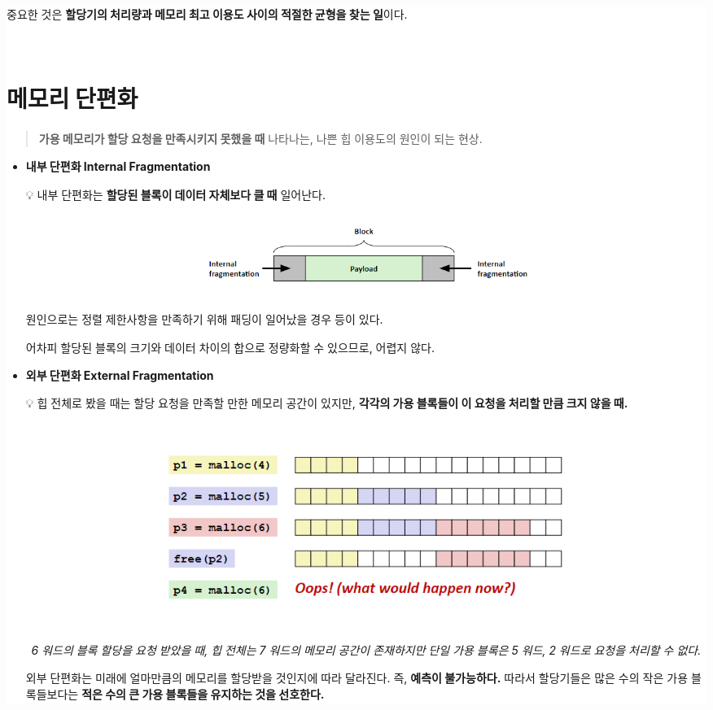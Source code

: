 중요한 것은 **할당기의 처리량과 메모리 최고 이용도 사이의 적절한 균형을 찾는 일**이다.

<br>

**메모리 단편화**
===

> **가용 메모리가 할당 요청을 만족시키지 못했을 때** 나타나는, 나쁜 힙 이용도의 원인이 되는 현상.
> 
- **내부 단편화 Internal Fragmentation**
    
    💡 내부 단편화는 **할당된 블록이 데이터 자체보다 클 때** 일어난다.
    
    
	<p align="center">
		<img src = ".\image\Untitled(2).png" width="400" height="100"/>
	</p>
    
    원인으로는 정렬 제한사항을 만족하기 위해 패딩이 일어났을 경우 등이 있다.
    
    어차피 할당된 블록의 크기와 데이터 차이의 합으로 정량화할 수 있으므로, 어렵지 않다.
    
- **외부 단편화 External Fragmentation**
    
    💡 힙 전체로 봤을 때는 할당 요청을 만족할 만한 메모리 공간이 있지만, **각각의 가용 블록들이 이 요청을 처리할 만큼 크지 않을 때.**
    
    
    <p align="center">
		<img src = ".\image\Untitled(3).png" width="500" height="250"/>
	</p>
	<p align="center">
	<em>6 워드의 블록 할당을 요청 받았을 때, 힙 전체는 7 워드의 메모리 공간이 존재하지만 단일 가용 블록은 5 워드, 2 워드로 요청을 처리할 수 없다.</em>
	</p>
    


   	 
    
    외부 단편화는 미래에 얼마만큼의 메모리를 할당받을 것인지에 따라 달라진다. 즉, **예측이 불가능하다.** 따라서 할당기들은 많은 수의 작은 가용 블록들보다는 **적은 수의 큰 가용 블록들을 유지하는 것을 선호한다.**
    